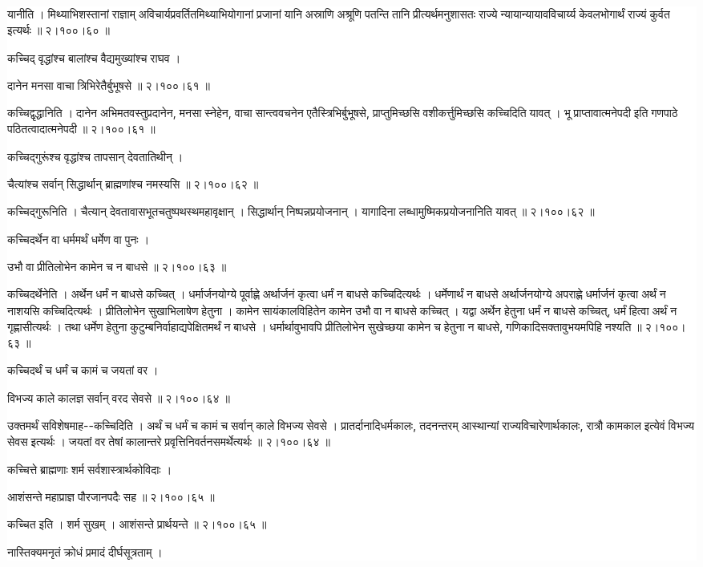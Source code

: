 यानीति । मिथ्याभिशस्तानां राज्ञाम् अविचार्यप्रवर्तितमिथ्याभियोगानां
प्रजानां यानि अस्राणि अश्रूणि पतन्ति तानि प्रीत्यर्थमनुशासतः राज्ये
न्यायान्यायावविचार्य्य केवलभोगार्थं राज्यं कुर्वत इत्यर्थः  ॥  २।१००।६०
 ॥   

  

कच्चिद् वृद्धांश्च बालांश्च वैद्यमुख्यांश्च राघव ।  

दानेन मनसा वाचा त्रिभिरेतैर्बुभूषसे  ॥  २।१००।६१  ॥   

कच्चिद्वृद्धानिति । दानेन अभिमतवस्तुप्रदानेन, मनसा स्नेहेन, वाचा
सान्त्ववचनेन एतैस्त्रिभिर्बुभूषसे, प्राप्तुमिच्छसि वशीकर्त्तुमिच्छसि
कच्चिदिति यावत् । भू प्राप्तावात्मनेपदी इति गणपाठे पठितत्वादात्मनेपदी  ॥ 
२।१००।६१  ॥   

  

कच्चिद्गुरूंश्च वृद्धांश्च तापसान् देवतातिथीन् ।  

चैत्यांश्च सर्वान् सिद्धार्थान् ब्राह्मणांश्च नमस्यसि  ॥  २।१००।६२  ॥   

कच्चिद्गुरूनिति । चैत्यान् देवतावासभूतचतुष्पथस्थमहावृक्षान् ।
सिद्धार्थान् निष्पन्नप्रयोजनान् । यागादिना लब्धामुष्मिकप्रयोजनानिति
यावत्  ॥  २।१००।६२  ॥   

  

कच्चिदर्थेन वा धर्ममर्थं धर्मेण वा पुनः ।  

उभौ वा प्रीतिलोभेन कामेन च न बाधसे  ॥  २।१००।६३  ॥   

कच्चिदर्थेनेति । अर्थेन धर्मं न बाधसे कच्चित् । धर्मार्जनयोग्ये
पूर्वाह्णे अर्थार्जनं कृत्वा धर्मं न बाधसे कच्चिदित्यर्थः । धर्मेणार्थं
न बाधसे अर्थार्जनयोग्ये अपराह्णे धर्मार्जनं कृत्वा अर्थं न नाशयसि
कच्चिदित्यर्थः । प्रीतिलोभेन सुखाभिलाषेण हेतुना । कामेन सायंकालविहितेन
कामेन उभौ वा न बाधसे कच्चित् । यद्वा अर्थेन हेतुना धर्मं न बाधसे
कच्चित्, धर्मं हित्वा अर्थं न गृह्णासीत्यर्थः । तथा धर्मेण हेतुना
कुटुम्बनिर्वाहाद्यपेक्षितमर्थं न बाधसे । धर्मार्थावुभावपि प्रीतिलोभेन
सुखेच्छया कामेन च हेतुना न बाधसे, गणिकादिसक्तावुभयमपिहि नश्यति  ॥ 
२।१००।६३  ॥   

  

कच्चिदर्थं च धर्मं च कामं च जयतां वर ।  

विभज्य काले कालज्ञ सर्वान् वरद सेवसे  ॥  २।१००।६४  ॥   

उक्तमर्थं सविशेषमाह--कच्चिदिति । अर्थं च धर्मं च कामं च सर्वान् काले
विभज्य सेवसे । प्रातर्दानादिधर्मकालः, तदनन्तरम् आस्थान्यां
राज्यविचारेणार्थकालः, रात्रौ कामकाल इत्येवं विभज्य सेवस इत्यर्थः । जयतां
वर तेषां कालान्तरे प्रवृत्तिनिवर्तनसमर्थेत्यर्थः  ॥  २।१००।६४  ॥   

  

कच्चित्ते ब्राह्मणाः शर्म सर्वशास्त्रार्थकोविदाः ।  

आशंसन्ते महाप्राज्ञ पौरजानपदैः सह  ॥  २।१००।६५  ॥   

कच्चित इति । शर्म सुखम् । आशंसन्ते प्रार्थयन्ते  ॥  २।१००।६५  ॥   

  

नास्तिक्यमनृतं क्रोधं प्रमादं दीर्घसूत्रताम् ।  
